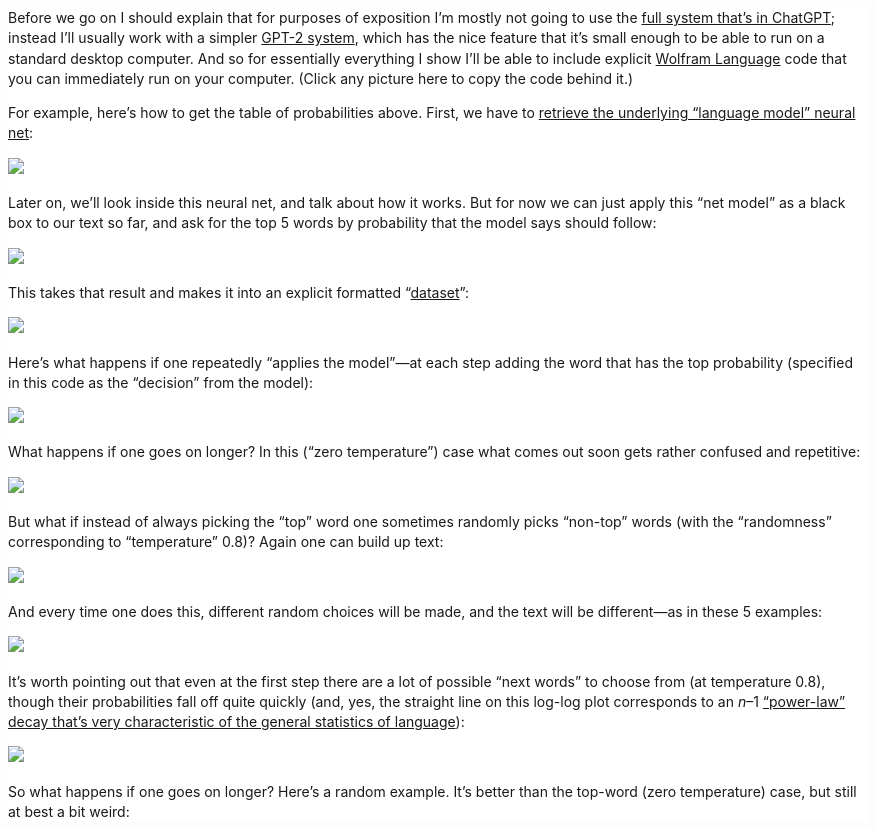 Before we go on I should explain that for purposes of exposition I’m mostly not going to use the [full system that’s in ChatGPT](https://openai.com/blog/chatgpt/); instead I’ll usually work with a simpler [GPT-2 system](https://resources.wolframcloud.com/NeuralNetRepository/resources/GPT2-Transformer-Trained-on-WebText-Data/), which has the nice feature that it’s small enough to be able to run on a standard desktop computer. And so for essentially everything I show I’ll be able to include explicit [Wolfram Language](https://www.wolfram.com/language/) code that you can immediately run on your computer. (Click any picture here to copy the code behind it.)

For example, here’s how to get the table of probabilities above. First, we have to [retrieve the underlying “language model” neural net](https://resources.wolframcloud.com/NeuralNetRepository):

![](https://content.wolfram.com/uploads/sites/43/2023/02/sw021423img2.png)

Later on, we’ll look inside this neural net, and talk about how it works. But for now we can just apply this “net model” as a black box to our text so far, and ask for the top 5 words by probability that the model says should follow:

![](https://content.wolfram.com/uploads/sites/43/2023/02/sw021423img3.png)

This takes that result and makes it into an explicit formatted “[dataset](https://www.wolfram.com/language/elementary-introduction/2nd-ed/45-datasets.html)”:

![](https://content.wolfram.com/uploads/sites/43/2023/02/sw021423img4.png)

Here’s what happens if one repeatedly “applies the model”—at each step adding the word that has the top probability (specified in this code as the “decision” from the model):

![](https://content.wolfram.com/uploads/sites/43/2023/02/sw021423img5.png)

What happens if one goes on longer? In this (“zero temperature”) case what comes out soon gets rather confused and repetitive:

![](https://content.wolfram.com/uploads/sites/43/2023/02/sw021423img6.png)

But what if instead of always picking the “top” word one sometimes randomly picks “non-top” words (with the “randomness” corresponding to “temperature” 0.8)? Again one can build up text:

![](https://content.wolfram.com/uploads/sites/43/2023/02/sw021423img7.png)

And every time one does this, different random choices will be made, and the text will be different—as in these 5 examples:

![](https://content.wolfram.com/uploads/sites/43/2023/02/sw021423img8.png)

It’s worth pointing out that even at the first step there are a lot of possible “next words” to choose from (at temperature 0.8), though their probabilities fall off quite quickly (and, yes, the straight line on this log-log plot corresponds to an *n*–1 [“power-law” decay that’s very characteristic of the general statistics of language](https://www.wolframscience.com/nks/notes-8-8--zipfs-law/)):

![](https://content.wolfram.com/uploads/sites/43/2023/02/sw021423img10.png)

So what happens if one goes on longer? Here’s a random example. It’s better than the top-word (zero temperature) case, but still at best a bit weird:
